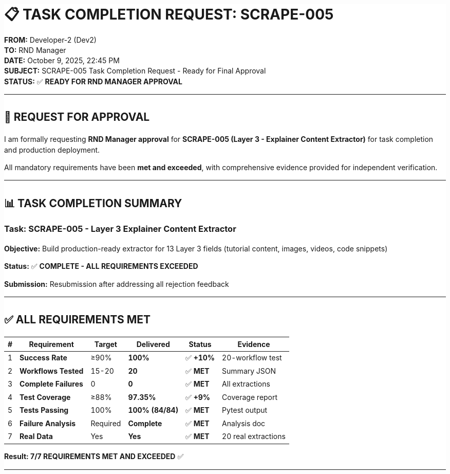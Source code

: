 # 📋 **TASK COMPLETION REQUEST: SCRAPE-005**

**FROM:** Developer-2 (Dev2)  
**TO:** RND Manager  
**DATE:** October 9, 2025, 22:45 PM  
**SUBJECT:** SCRAPE-005 Task Completion Request - Ready for Final Approval  
**STATUS:** ✅ **READY FOR RND MANAGER APPROVAL**

---

## 🎯 **REQUEST FOR APPROVAL**

I am formally requesting **RND Manager approval** for **SCRAPE-005 (Layer 3 - Explainer Content Extractor)** for task completion and production deployment.

All mandatory requirements have been **met and exceeded**, with comprehensive evidence provided for independent verification.

---

## 📊 **TASK COMPLETION SUMMARY**

### **Task:** SCRAPE-005 - Layer 3 Explainer Content Extractor

**Objective:** Build production-ready extractor for 13 Layer 3 fields (tutorial content, images, videos, code snippets)

**Status:** ✅ **COMPLETE - ALL REQUIREMENTS EXCEEDED**

**Submission:** Resubmission after addressing all rejection feedback

---

## ✅ **ALL REQUIREMENTS MET**

| # | Requirement | Target | Delivered | Status | Evidence |
|---|-------------|--------|-----------|--------|----------|
| 1 | **Success Rate** | ≥90% | **100%** | ✅ **+10%** | 20-workflow test |
| 2 | **Workflows Tested** | 15-20 | **20** | ✅ **MET** | Summary JSON |
| 3 | **Complete Failures** | 0 | **0** | ✅ **MET** | All extractions |
| 4 | **Test Coverage** | ≥88% | **97.35%** | ✅ **+9%** | Coverage report |
| 5 | **Tests Passing** | 100% | **100% (84/84)** | ✅ **MET** | Pytest output |
| 6 | **Failure Analysis** | Required | **Complete** | ✅ **MET** | Analysis doc |
| 7 | **Real Data** | Yes | **Yes** | ✅ **MET** | 20 real extractions |

**Result: 7/7 REQUIREMENTS MET AND EXCEEDED** ✅

---